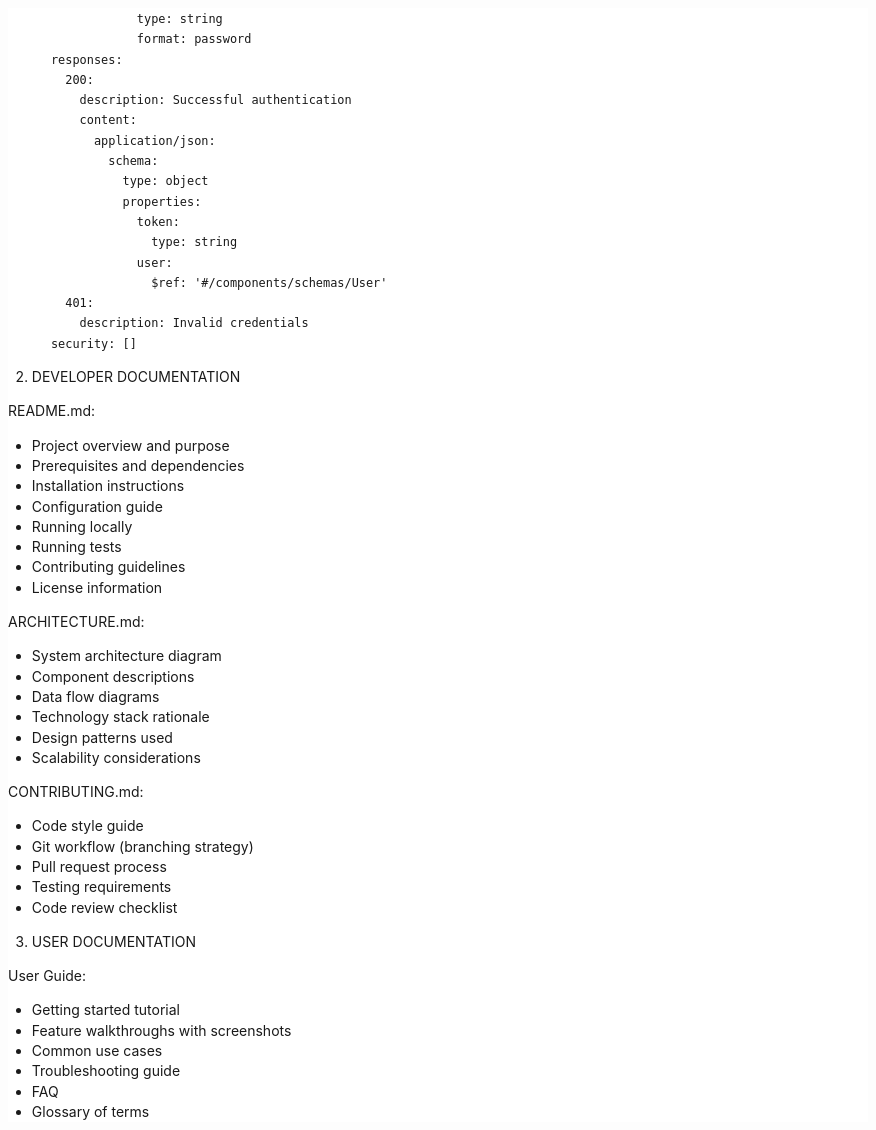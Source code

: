 ```
                  type: string
                  format: password
      responses:
        200:
          description: Successful authentication
          content:
            application/json:
              schema:
                type: object
                properties:
                  token:
                    type: string
                  user:
                    $ref: '#/components/schemas/User'
        401:
          description: Invalid credentials
      security: []
```

2. DEVELOPER DOCUMENTATION

README.md:
- Project overview and purpose
- Prerequisites and dependencies
- Installation instructions
- Configuration guide
- Running locally
- Running tests
- Contributing guidelines
- License information

ARCHITECTURE.md:
- System architecture diagram
- Component descriptions
- Data flow diagrams
- Technology stack rationale
- Design patterns used
- Scalability considerations

CONTRIBUTING.md:
- Code style guide
- Git workflow (branching strategy)
- Pull request process
- Testing requirements
- Code review checklist

3. USER DOCUMENTATION

User Guide:
- Getting started tutorial
- Feature walkthroughs with screenshots
- Common use cases
- Troubleshooting guide
- FAQ
- Glossary of terms
